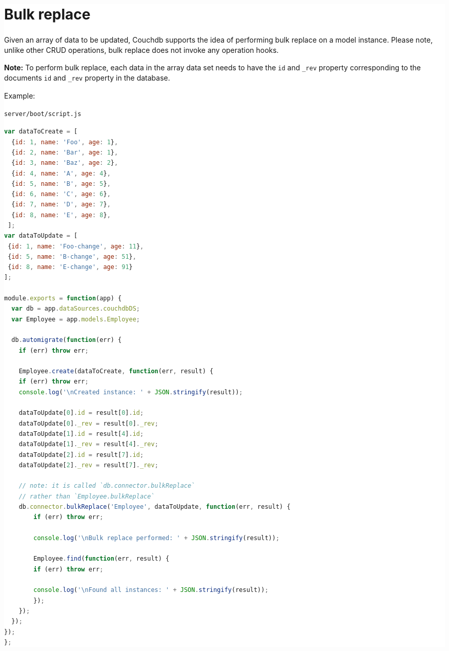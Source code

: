 # Bulk replace

Given an array of data to be updated, Couchdb supports the idea of performing bulk replace on a model instance. Please note, unlike other CRUD operations, bulk replace does not invoke any operation hooks.

**Note:** To perform bulk replace, each data in the array data set needs to have the `id` and `_rev` property corresponding to the documents `id` and `_rev` property in the database.

Example:

```server/boot/script.js```

```javascript
var dataToCreate = [
  {id: 1, name: 'Foo', age: 1},
  {id: 2, name: 'Bar', age: 1},
  {id: 3, name: 'Baz', age: 2},
  {id: 4, name: 'A', age: 4},
  {id: 5, name: 'B', age: 5},
  {id: 6, name: 'C', age: 6},
  {id: 7, name: 'D', age: 7},
  {id: 8, name: 'E', age: 8},
 ];
var dataToUpdate = [
 {id: 1, name: 'Foo-change', age: 11},
 {id: 5, name: 'B-change', age: 51},
 {id: 8, name: 'E-change', age: 91}
];

module.exports = function(app) {
  var db = app.dataSources.couchdbDS;
  var Employee = app.models.Employee;

  db.automigrate(function(err) {
    if (err) throw err;

    Employee.create(dataToCreate, function(err, result) {
    if (err) throw err;
    console.log('\nCreated instance: ' + JSON.stringify(result));

    dataToUpdate[0].id = result[0].id;
    dataToUpdate[0]._rev = result[0]._rev;
    dataToUpdate[1].id = result[4].id;
    dataToUpdate[1]._rev = result[4]._rev;
    dataToUpdate[2].id = result[7].id;
    dataToUpdate[2]._rev = result[7]._rev;

    // note: it is called `db.connector.bulkReplace`
    // rather than `Employee.bulkReplace`
    db.connector.bulkReplace('Employee', dataToUpdate, function(err, result) {
        if (err) throw err;

        console.log('\nBulk replace performed: ' + JSON.stringify(result));

        Employee.find(function(err, result) {
        if (err) throw err;

        console.log('\nFound all instances: ' + JSON.stringify(result));
        });
    });
  });
});
};
```